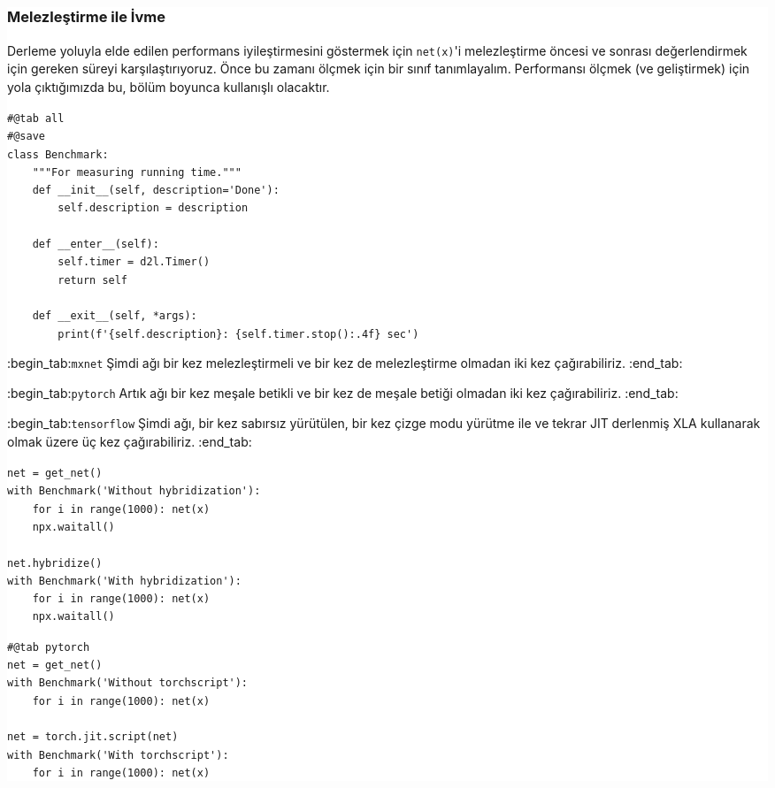 ### Melezleştirme ile İvme

Derleme yoluyla elde edilen performans iyileştirmesini göstermek için `net(x)`'i melezleştirme öncesi ve sonrası değerlendirmek için gereken süreyi karşılaştırıyoruz. Önce bu zamanı ölçmek için bir sınıf tanımlayalım. Performansı ölçmek (ve geliştirmek) için yola çıktığımızda bu, bölüm boyunca kullanışlı olacaktır.

```{.python .input}
#@tab all
#@save
class Benchmark:
    """For measuring running time."""
    def __init__(self, description='Done'):
        self.description = description

    def __enter__(self):
        self.timer = d2l.Timer()
        return self

    def __exit__(self, *args):
        print(f'{self.description}: {self.timer.stop():.4f} sec')
```

:begin_tab:`mxnet`
Şimdi ağı bir kez melezleştirmeli ve bir kez de melezleştirme olmadan iki kez çağırabiliriz.
:end_tab:

:begin_tab:`pytorch`
Artık ağı bir kez meşale betikli ve bir kez de meşale betiği olmadan iki kez çağırabiliriz.
:end_tab:

:begin_tab:`tensorflow`
Şimdi ağı, bir kez sabırsız yürütülen, bir kez çizge modu yürütme ile ve tekrar JIT derlenmiş XLA kullanarak olmak üzere üç kez çağırabiliriz.
:end_tab:

```{.python .input}
net = get_net()
with Benchmark('Without hybridization'):
    for i in range(1000): net(x)
    npx.waitall()

net.hybridize()
with Benchmark('With hybridization'):
    for i in range(1000): net(x)
    npx.waitall()
```

```{.python .input}
#@tab pytorch
net = get_net()
with Benchmark('Without torchscript'):
    for i in range(1000): net(x)

net = torch.jit.script(net)
with Benchmark('With torchscript'):
    for i in range(1000): net(x)
```

